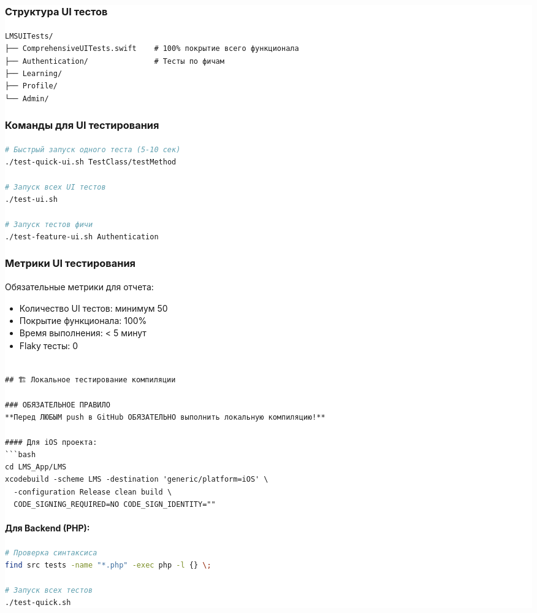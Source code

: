 ### Структура UI тестов

```
LMSUITests/
├── ComprehensiveUITests.swift    # 100% покрытие всего функционала
├── Authentication/               # Тесты по фичам
├── Learning/
├── Profile/
└── Admin/
```

### Команды для UI тестирования

```bash
# Быстрый запуск одного теста (5-10 сек)
./test-quick-ui.sh TestClass/testMethod

# Запуск всех UI тестов
./test-ui.sh

# Запуск тестов фичи
./test-feature-ui.sh Authentication
```

### Метрики UI тестирования

Обязательные метрики для отчета:
- Количество UI тестов: минимум 50
- Покрытие функционала: 100%
- Время выполнения: < 5 минут
- Flaky тесты: 0
```

## 🏗️ Локальное тестирование компиляции

### ОБЯЗАТЕЛЬНОЕ ПРАВИЛО
**Перед ЛЮБЫМ push в GitHub ОБЯЗАТЕЛЬНО выполнить локальную компиляцию!**

#### Для iOS проекта:
```bash
cd LMS_App/LMS
xcodebuild -scheme LMS -destination 'generic/platform=iOS' \
  -configuration Release clean build \
  CODE_SIGNING_REQUIRED=NO CODE_SIGN_IDENTITY=""
```

#### Для Backend (PHP):
```bash
# Проверка синтаксиса
find src tests -name "*.php" -exec php -l {} \;

# Запуск всех тестов
./test-quick.sh
```
